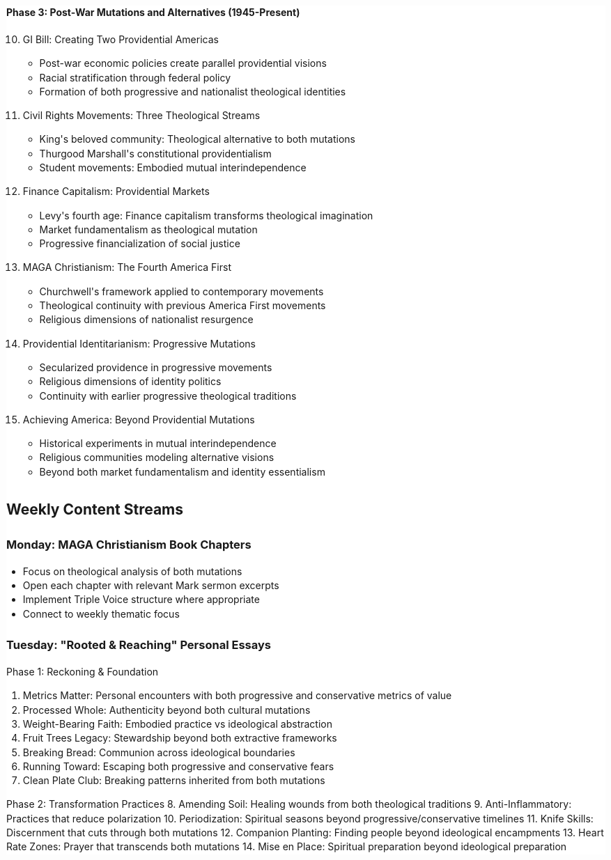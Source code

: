 #### Phase 3: Post-War Mutations and Alternatives (1945-Present)
10. GI Bill: Creating Two Providential Americas
    - Post-war economic policies create parallel providential visions
    - Racial stratification through federal policy
    - Formation of both progressive and nationalist theological identities

11. Civil Rights Movements: Three Theological Streams
    - King's beloved community: Theological alternative to both mutations
    - Thurgood Marshall's constitutional providentialism
    - Student movements: Embodied mutual interindependence

12. Finance Capitalism: Providential Markets
    - Levy's fourth age: Finance capitalism transforms theological imagination
    - Market fundamentalism as theological mutation
    - Progressive financialization of social justice

13. MAGA Christianism: The Fourth America First
    - Churchwell's framework applied to contemporary movements
    - Theological continuity with previous America First movements
    - Religious dimensions of nationalist resurgence

14. Providential Identitarianism: Progressive Mutations
    - Secularized providence in progressive movements
    - Religious dimensions of identity politics
    - Continuity with earlier progressive theological traditions

15. Achieving America: Beyond Providential Mutations
    - Historical experiments in mutual interindependence
    - Religious communities modeling alternative visions
    - Beyond both market fundamentalism and identity essentialism

## Weekly Content Streams

### Monday: MAGA Christianism Book Chapters
- Focus on theological analysis of both mutations
- Open each chapter with relevant Mark sermon excerpts
- Implement Triple Voice structure where appropriate
- Connect to weekly thematic focus

### Tuesday: "Rooted & Reaching" Personal Essays
Phase 1: Reckoning & Foundation
1. Metrics Matter: Personal encounters with both progressive and conservative metrics of value
2. Processed Whole: Authenticity beyond both cultural mutations
3. Weight-Bearing Faith: Embodied practice vs ideological abstraction
4. Fruit Trees Legacy: Stewardship beyond both extractive frameworks
5. Breaking Bread: Communion across ideological boundaries
6. Running Toward: Escaping both progressive and conservative fears
7. Clean Plate Club: Breaking patterns inherited from both mutations

Phase 2: Transformation Practices
8. Amending Soil: Healing wounds from both theological traditions
9. Anti-Inflammatory: Practices that reduce polarization
10. Periodization: Spiritual seasons beyond progressive/conservative timelines
11. Knife Skills: Discernment that cuts through both mutations
12. Companion Planting: Finding people beyond ideological encampments
13. Heart Rate Zones: Prayer that transcends both mutations
14. Mise en Place: Spiritual preparation beyond ideological preparation
